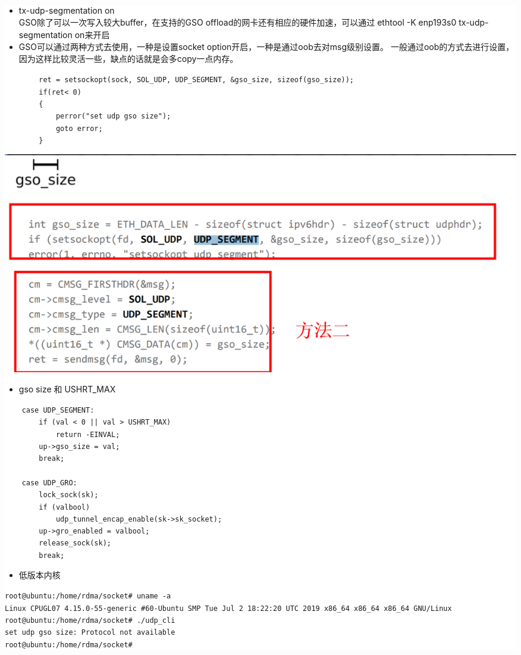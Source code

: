 +   tx-udp-segmentation on     
GSO除了可以一次写入较大buffer，在支持的GSO offload的网卡还有相应的硬件加速，可以通过
ethtool -K enp193s0 tx-udp-segmentation  on来开启    
+   GSO可以通过两种方式去使用，一种是设置socket option开启，一种是通过oob去对msg级别设置。 一般通过oob的方式去进行设置，因为这样比较灵活一些，缺点的话就是会多copy一点内存。    
```
        ret = setsockopt(sock, SOL_UDP, UDP_SEGMENT, &gso_size, sizeof(gso_size));
        if(ret< 0)
        {
            perror("set udp gso size");
            goto error;
        }
```
![images](gso1.png)
+ gso size 和  USHRT_MAX     
```
	case UDP_SEGMENT:
		if (val < 0 || val > USHRT_MAX)
			return -EINVAL;
		up->gso_size = val;
		break;

	case UDP_GRO:
		lock_sock(sk);
		if (valbool)
			udp_tunnel_encap_enable(sk->sk_socket);
		up->gro_enabled = valbool;
		release_sock(sk);
		break;
```

+ 低版本内核     

```
root@ubuntu:/home/rdma/socket# uname -a
Linux CPUGL07 4.15.0-55-generic #60-Ubuntu SMP Tue Jul 2 18:22:20 UTC 2019 x86_64 x86_64 x86_64 GNU/Linux
root@ubuntu:/home/rdma/socket# ./udp_cli 
set udp gso size: Protocol not available
root@ubuntu:/home/rdma/socket# 
```
